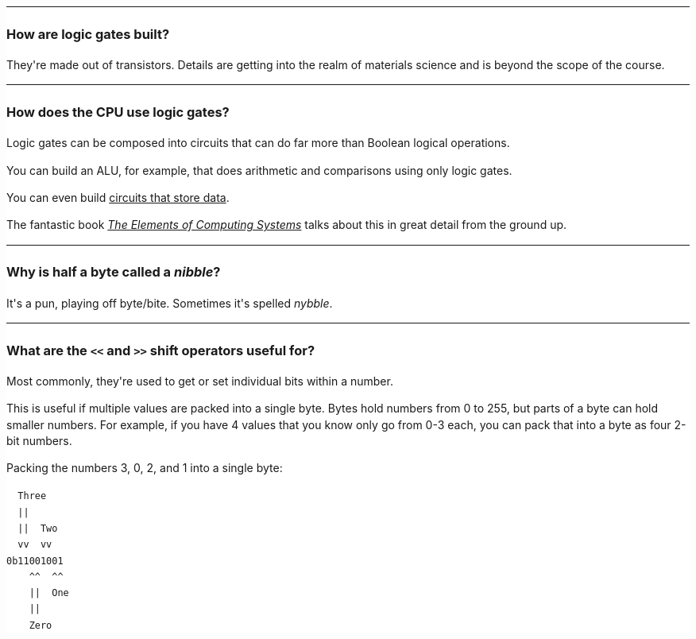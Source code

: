 ------------------------------------------------------------------------

<a name="q2400"></a>
### How are logic gates built?

They're made out of transistors. Details are getting into the realm of materials
science and is beyond the scope of the course.

------------------------------------------------------------------------

<a name="q2500"></a>
### How does the CPU use logic gates?

Logic gates can be composed into circuits that can do far more than Boolean
logical operations.

You can build an ALU, for example, that does arithmetic and comparisons using
only logic gates.

You can even build [circuits that store
data](https://en.wikipedia.org/wiki/Flip-flop_(electronics)).

The fantastic book [_The Elements of Computing
Systems_](https://www.nand2tetris.org/) talks about this in great detail from
the ground up.

------------------------------------------------------------------------

<a name="q2600"></a>
### Why is half a byte called a _nibble_?

It's a pun, playing off byte/bite. Sometimes it's spelled _nybble_.

------------------------------------------------------------------------

<a name="q2700"></a>
### What are the `<<` and `>>` shift operators useful for?

Most commonly, they're used to get or set individual bits within a number.

This is useful if multiple values are packed into a single byte. Bytes hold
numbers from 0 to 255, but parts of a byte can hold smaller numbers. For
example, if you have 4 values that you know only go from 0-3 each, you can pack
that into a byte as four 2-bit numbers.

Packing the numbers 3, 0, 2, and 1 into a single byte:

```
  Three
  ||
  ||  Two
  vv  vv
0b11001001
	^^  ^^
	||  One
	||
	Zero
```
